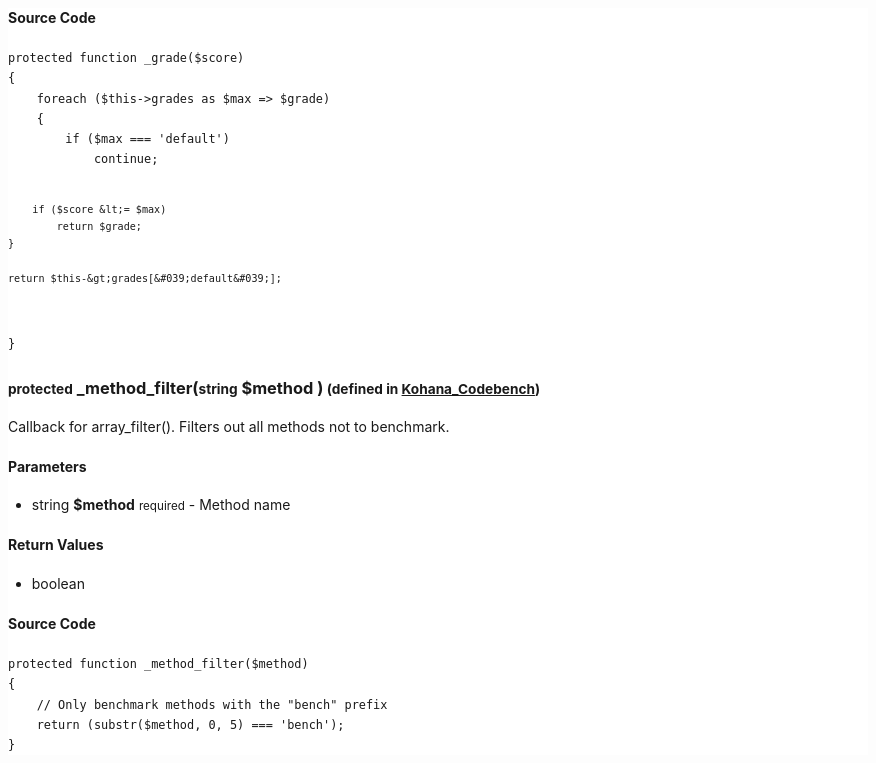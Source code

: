 </li></ul>
<div class="method-source">
<h4>Source Code</h4>
<pre>
<code class="language-php">protected function _grade($score)
{
	foreach ($this-&gt;grades as $max =&gt; $grade)
	{
		if ($max === &#039;default&#039;)
			continue;

		if ($score &lt;= $max)
			return $grade;
	}

	return $this-&gt;grades[&#039;default&#039;];
}</code>
</pre>
</div>
</div>

<div class='method'>
<h3 id="_method_filter"><small>protected</small>  _method_filter(<small>string</small> <span class="param" title="Method name">$method</span> )<small> (defined in <a href='/documentation/api/Kohana_Codebench'>Kohana_Codebench</a>)</small></h3>
<div class='description'><p>Callback for array_filter().
Filters out all methods not to benchmark.</p>
</div>
<h4>Parameters</h4>
<ul>
<li>
 <span class="blue">string </span><strong> $method</strong> <small>required</small> - Method name</li>
</ul>
<h4>Return Values</h4>
<ul class='return'>
<li>
<span class='blue'>boolean</span>  
</li></ul>
<div class="method-source">
<h4>Source Code</h4>
<pre>
<code class="language-php">protected function _method_filter($method)
{
	// Only benchmark methods with the &quot;bench&quot; prefix
	return (substr($method, 0, 5) === &#039;bench&#039;);
}</code>
</pre>
</div>
</div>
</div>